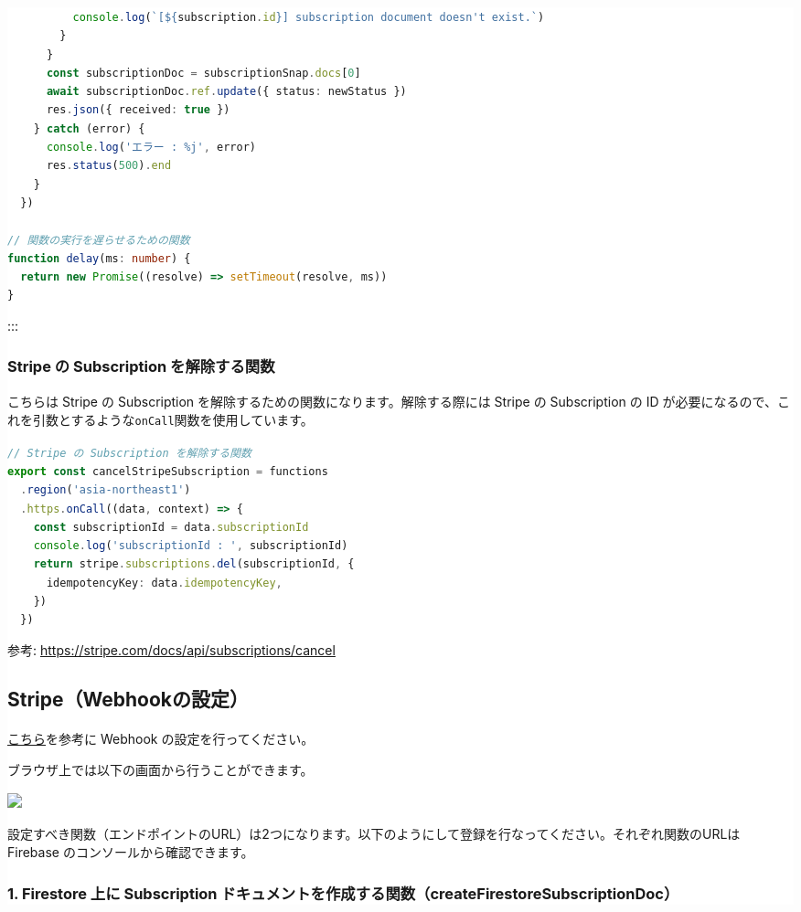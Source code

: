 ```ts:stripe.ts
          console.log(`[${subscription.id}] subscription document doesn't exist.`)
        }
      }
      const subscriptionDoc = subscriptionSnap.docs[0]
      await subscriptionDoc.ref.update({ status: newStatus })
      res.json({ received: true })
    } catch (error) {
      console.log('エラー : %j', error)
      res.status(500).end
    }
  })

// 関数の実行を遅らせるための関数
function delay(ms: number) {
  return new Promise((resolve) => setTimeout(resolve, ms))
}
```
:::

### Stripe の Subscription を解除する関数

こちらは Stripe の Subscription を解除するための関数になります。解除する際には Stripe の Subscription の ID が必要になるので、これを引数とするような``onCall``関数を使用しています。

```ts:stripe.ts
// Stripe の Subscription を解除する関数
export const cancelStripeSubscription = functions
  .region('asia-northeast1')
  .https.onCall((data, context) => {
    const subscriptionId = data.subscriptionId
    console.log('subscriptionId : ', subscriptionId)
    return stripe.subscriptions.del(subscriptionId, {
      idempotencyKey: data.idempotencyKey,
    })
  })
```

参考:
https://stripe.com/docs/api/subscriptions/cancel

## Stripe（Webhookの設定）
[こちら](https://stripe.com/docs/webhooks/go-live)を参考に Webhook の設定を行ってください。

ブラウザ上では以下の画面から行うことができます。

![](https://storage.googleapis.com/zenn-user-upload/f2576e0da7f6-20221221.png)

設定すべき関数（エンドポイントのURL）は2つになります。以下のようにして登録を行なってください。それぞれ関数のURLは Firebase のコンソールから確認できます。

### 1. Firestore 上に Subscription ドキュメントを作成する関数（createFirestoreSubscriptionDoc）

